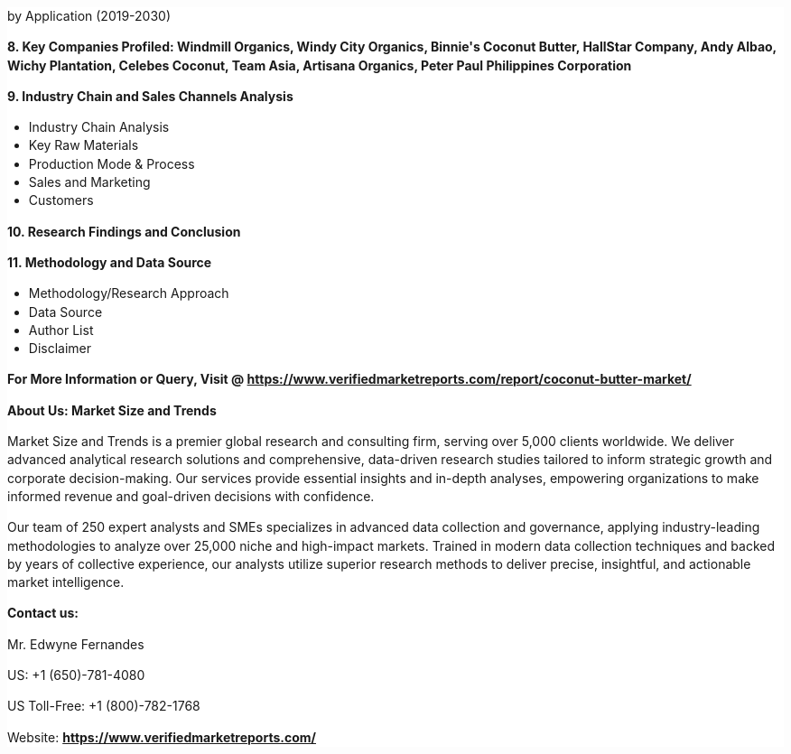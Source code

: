 by Application (2019-2030)</li></ul><p><strong>8. Key Companies Profiled: Windmill Organics, Windy City Organics, Binnie's Coconut Butter, HallStar Company, Andy Albao, Wichy Plantation, Celebes Coconut, Team Asia, Artisana Organics, Peter Paul Philippines Corporation</strong></p><p><strong>9. Industry Chain and Sales Channels Analysis</strong></p><ul><li>Industry Chain Analysis</li><li>Key Raw Materials</li><li>Production Mode &amp; Process</li><li>Sales and Marketing</li><li>Customers</li></ul><p><strong>10. Research Findings and Conclusion</strong></p><p><strong>11. Methodology and Data Source</strong></p><ul><li>Methodology/Research Approach</li><li>Data Source</li><li>Author List</li><li>Disclaimer</li></ul></p><p><strong>For More Information or Query, Visit @ <a href="https://www.verifiedmarketreports.com/report/coconut-butter-market/">https://www.verifiedmarketreports.com/report/coconut-butter-market/</a></strong></p><p><strong>About Us: Market Size and Trends</strong></p><p>Market Size and Trends is a premier global research and consulting firm, serving over 5,000 clients worldwide. We deliver advanced analytical research solutions and comprehensive, data-driven research studies tailored to inform strategic growth and corporate decision-making. Our services provide essential insights and in-depth analyses, empowering organizations to make informed revenue and goal-driven decisions with confidence.</p><p>Our team of 250 expert analysts and SMEs specializes in advanced data collection and governance, applying industry-leading methodologies to analyze over 25,000 niche and high-impact markets. Trained in modern data collection techniques and backed by years of collective experience, our analysts utilize superior research methods to deliver precise, insightful, and actionable market intelligence.</p><p><strong>Contact us:</strong></p><p>Mr. Edwyne Fernandes</p><p>US: +1 (650)-781-4080</p><p>US Toll-Free: +1 (800)-782-1768</p><p>Website: <strong><a href="https://www.verifiedmarketreports.com/">https://www.verifiedmarketreports.com/</a></strong></p>
